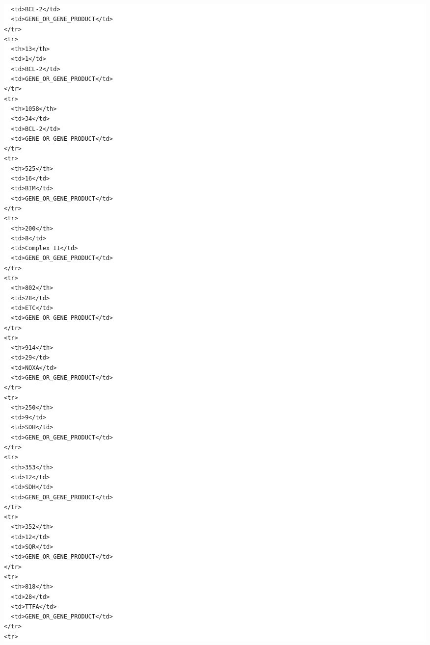       <td>BCL-2</td>
      <td>GENE_OR_GENE_PRODUCT</td>
    </tr>
    <tr>
      <th>13</th>
      <td>1</td>
      <td>BCL-2</td>
      <td>GENE_OR_GENE_PRODUCT</td>
    </tr>
    <tr>
      <th>1058</th>
      <td>34</td>
      <td>BCL-2</td>
      <td>GENE_OR_GENE_PRODUCT</td>
    </tr>
    <tr>
      <th>525</th>
      <td>16</td>
      <td>BIM</td>
      <td>GENE_OR_GENE_PRODUCT</td>
    </tr>
    <tr>
      <th>200</th>
      <td>8</td>
      <td>Complex II</td>
      <td>GENE_OR_GENE_PRODUCT</td>
    </tr>
    <tr>
      <th>802</th>
      <td>28</td>
      <td>ETC</td>
      <td>GENE_OR_GENE_PRODUCT</td>
    </tr>
    <tr>
      <th>914</th>
      <td>29</td>
      <td>NOXA</td>
      <td>GENE_OR_GENE_PRODUCT</td>
    </tr>
    <tr>
      <th>250</th>
      <td>9</td>
      <td>SDH</td>
      <td>GENE_OR_GENE_PRODUCT</td>
    </tr>
    <tr>
      <th>353</th>
      <td>12</td>
      <td>SDH</td>
      <td>GENE_OR_GENE_PRODUCT</td>
    </tr>
    <tr>
      <th>352</th>
      <td>12</td>
      <td>SQR</td>
      <td>GENE_OR_GENE_PRODUCT</td>
    </tr>
    <tr>
      <th>818</th>
      <td>28</td>
      <td>TTFA</td>
      <td>GENE_OR_GENE_PRODUCT</td>
    </tr>
    <tr>